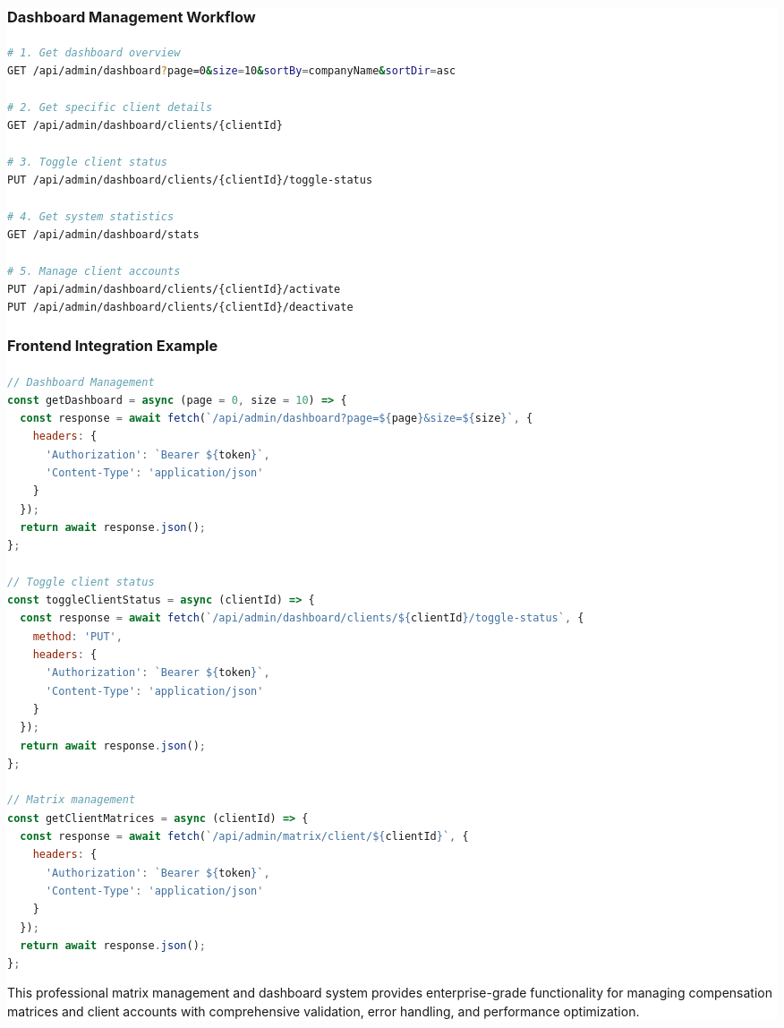 ### Dashboard Management Workflow
```bash
# 1. Get dashboard overview
GET /api/admin/dashboard?page=0&size=10&sortBy=companyName&sortDir=asc

# 2. Get specific client details
GET /api/admin/dashboard/clients/{clientId}

# 3. Toggle client status
PUT /api/admin/dashboard/clients/{clientId}/toggle-status

# 4. Get system statistics
GET /api/admin/dashboard/stats

# 5. Manage client accounts
PUT /api/admin/dashboard/clients/{clientId}/activate
PUT /api/admin/dashboard/clients/{clientId}/deactivate
```

### Frontend Integration Example
```javascript
// Dashboard Management
const getDashboard = async (page = 0, size = 10) => {
  const response = await fetch(`/api/admin/dashboard?page=${page}&size=${size}`, {
    headers: {
      'Authorization': `Bearer ${token}`,
      'Content-Type': 'application/json'
    }
  });
  return await response.json();
};

// Toggle client status
const toggleClientStatus = async (clientId) => {
  const response = await fetch(`/api/admin/dashboard/clients/${clientId}/toggle-status`, {
    method: 'PUT',
    headers: {
      'Authorization': `Bearer ${token}`,
      'Content-Type': 'application/json'
    }
  });
  return await response.json();
};

// Matrix management
const getClientMatrices = async (clientId) => {
  const response = await fetch(`/api/admin/matrix/client/${clientId}`, {
    headers: {
      'Authorization': `Bearer ${token}`,
      'Content-Type': 'application/json'
    }
  });
  return await response.json();
};
```

This professional matrix management and dashboard system provides enterprise-grade functionality for managing compensation matrices and client accounts with comprehensive validation, error handling, and performance optimization.
